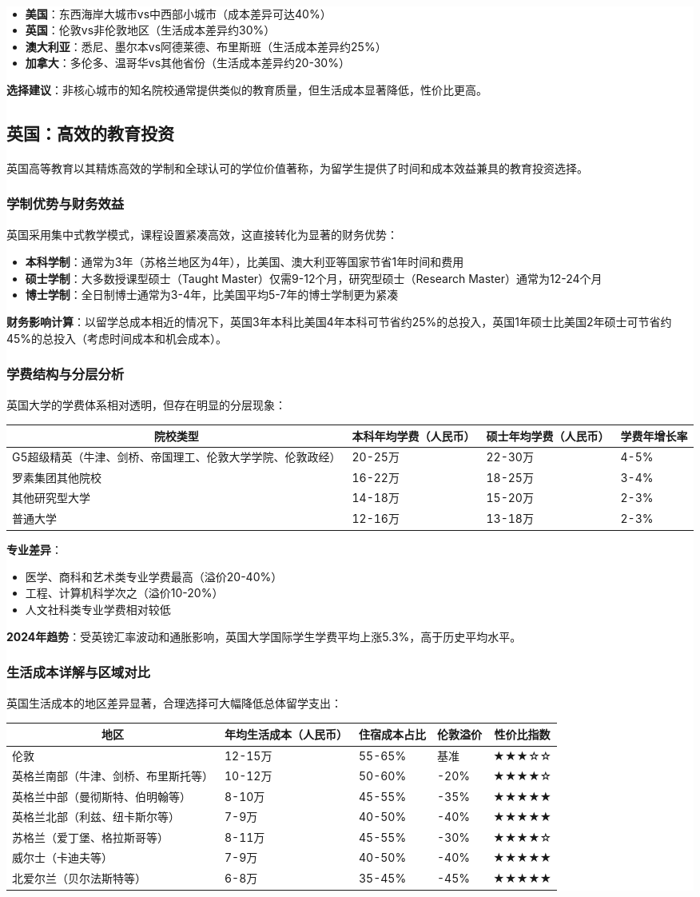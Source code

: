 - **美国**：东西海岸大城市vs中西部小城市（成本差异可达40%）
- **英国**：伦敦vs非伦敦地区（生活成本差异约30%）
- **澳大利亚**：悉尼、墨尔本vs阿德莱德、布里斯班（生活成本差异约25%）
- **加拿大**：多伦多、温哥华vs其他省份（生活成本差异约20-30%）

**选择建议**：非核心城市的知名院校通常提供类似的教育质量，但生活成本显著降低，性价比更高。

## 英国：高效的教育投资

英国高等教育以其精炼高效的学制和全球认可的学位价值著称，为留学生提供了时间和成本效益兼具的教育投资选择。

### 学制优势与财务效益

英国采用集中式教学模式，课程设置紧凑高效，这直接转化为显著的财务优势：

- **本科学制**：通常为3年（苏格兰地区为4年），比美国、澳大利亚等国家节省1年时间和费用
- **硕士学制**：大多数授课型硕士（Taught Master）仅需9-12个月，研究型硕士（Research Master）通常为12-24个月
- **博士学制**：全日制博士通常为3-4年，比美国平均5-7年的博士学制更为紧凑

**财务影响计算**：以留学总成本相近的情况下，英国3年本科比美国4年本科可节省约25%的总投入，英国1年硕士比美国2年硕士可节省约45%的总投入（考虑时间成本和机会成本）。

### 学费结构与分层分析

英国大学的学费体系相对透明，但存在明显的分层现象：

| 院校类型 | 本科年均学费（人民币） | 硕士年均学费（人民币） | 学费年增长率 |
|--------|-----------------|-----------------|----------|
| G5超级精英（牛津、剑桥、帝国理工、伦敦大学学院、伦敦政经） | 20-25万 | 22-30万 | 4-5% |
| 罗素集团其他院校 | 16-22万 | 18-25万 | 3-4% |
| 其他研究型大学 | 14-18万 | 15-20万 | 2-3% |
| 普通大学 | 12-16万 | 13-18万 | 2-3% |

**专业差异**：
- 医学、商科和艺术类专业学费最高（溢价20-40%）
- 工程、计算机科学次之（溢价10-20%）
- 人文社科类专业学费相对较低

**2024年趋势**：受英镑汇率波动和通胀影响，英国大学国际学生学费平均上涨5.3%，高于历史平均水平。

### 生活成本详解与区域对比

英国生活成本的地区差异显著，合理选择可大幅降低总体留学支出：

| 地区 | 年均生活成本（人民币） | 住宿成本占比 | 伦敦溢价 | 性价比指数 |
|-----|-----------------|----------|--------|--------|
| 伦敦 | 12-15万 | 55-65% | 基准 | ★★★☆☆ |
| 英格兰南部（牛津、剑桥、布里斯托等） | 10-12万 | 50-60% | -20% | ★★★★☆ |
| 英格兰中部（曼彻斯特、伯明翰等） | 8-10万 | 45-55% | -35% | ★★★★★ |
| 英格兰北部（利兹、纽卡斯尔等） | 7-9万 | 40-50% | -40% | ★★★★★ |
| 苏格兰（爱丁堡、格拉斯哥等） | 8-11万 | 45-55% | -30% | ★★★★☆ |
| 威尔士（卡迪夫等） | 7-9万 | 40-50% | -40% | ★★★★★ |
| 北爱尔兰（贝尔法斯特等） | 6-8万 | 35-45% | -45% | ★★★★★ |
